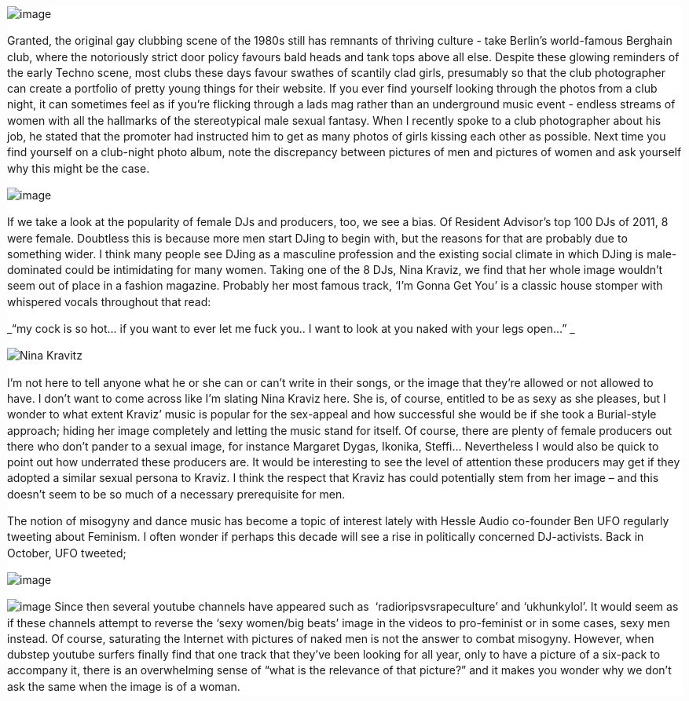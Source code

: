 ![image](http://i86.photobucket.com/albums/k114/georgemc25/blawan.png)

Granted, the original gay clubbing scene of the 1980s still has remnants of thriving culture - take Berlin’s world-famous Berghain club, where the notoriously strict door policy favours bald heads and tank tops above all else. Despite these glowing reminders of the early Techno scene, most clubs these days favour swathes of scantily clad girls, presumably so that the club photographer can create a portfolio of pretty young things for their website. If you ever find yourself looking through the photos from a club night, it can sometimes feel as if you’re flicking through a lads mag rather than an underground music event - endless streams of women with all the hallmarks of the stereotypical male sexual fantasy. When I recently spoke to a club photographer about his job, he stated that the promoter had instructed him to get as many photos of girls kissing each other as possible. Next time you find yourself on a club-night photo album, note the discrepancy between pictures of men and pictures of women and ask yourself why this might be the case.

![image](http://i86.photobucket.com/albums/k114/georgemc25/mosca.png)

If we take a look at the popularity of female DJs and producers, too, we see a bias. Of Resident Advisor’s top 100 DJs of 2011, 8 were female. Doubtless this is because more men start DJing to begin with, but the reasons for that are probably due to something wider. I think many people see DJing as a masculine profession and the existing social climate in which DJing is male-dominated could be intimidating for many women. Taking one of the 8 DJs, Nina Kraviz, we find that her whole image wouldn’t seem out of place in a fashion magazine. Probably her most famous track, ‘I’m Gonna Get You’ is a classic house stomper with whispered vocals throughout that read:

_“my cock is so hot… if you want to ever let me fuck you.. I want to look at you naked with your legs open…” _

![Nina Kravitz](http://farm9.staticflickr.com/8162/7643819104_cc1dca499a_n.jpg)

I’m not here to tell anyone what he or she can or can’t write in their songs, or the image that they’re allowed or not allowed to have. I don’t want to come across like I’m slating Nina Kraviz here. She is, of course, entitled to be as sexy as she pleases, but I wonder to what extent Kraviz’ music is popular for the sex-appeal and how successful she would be if she took a Burial-style approach; hiding her image completely and letting the music stand for itself. Of course, there are plenty of female producers out there who don’t pander to a sexual image, for instance Margaret Dygas, Ikonika, Steffi… Nevertheless I would also be quick to point out how underrated these producers are. It would be interesting to see the level of attention these producers may get if they adopted a similar sexual persona to Kraviz. I think the respect that Kraviz has could potentially stem from her image – and this doesn’t seem to be so much of a necessary prerequisite for men.

The notion of misogyny and dance music has become a topic of interest lately with Hessle Audio co-founder Ben UFO regularly tweeting about Feminism. I often wonder if perhaps this decade will see a rise in politically concerned DJ-activists. Back in October, UFO tweeted;

![image](http://i86.photobucket.com/albums/k114/georgemc25/benufo-1.png)

<img alt="image" src="http://i86.photobucket.com/albums/k114/georgemc25/benufo-1.png" width="640"/>
Since then several youtube channels have appeared such as  ‘radioripsvsrapeculture’ and ‘ukhunkylol’. It would seem as if these channels attempt to reverse the ‘sexy women/big beats’ image in the videos to pro-feminist or in some cases, sexy men instead. Of course, saturating the Internet with pictures of naked men is not the answer to combat misogyny. However, when dubstep youtube surfers finally find that one track that they’ve been looking for all year, only to have a picture of a six-pack to accompany it, there is an overwhelming sense of “what is the relevance of that picture?” and it makes you wonder why we don’t ask the same when the image is of a woman. 
